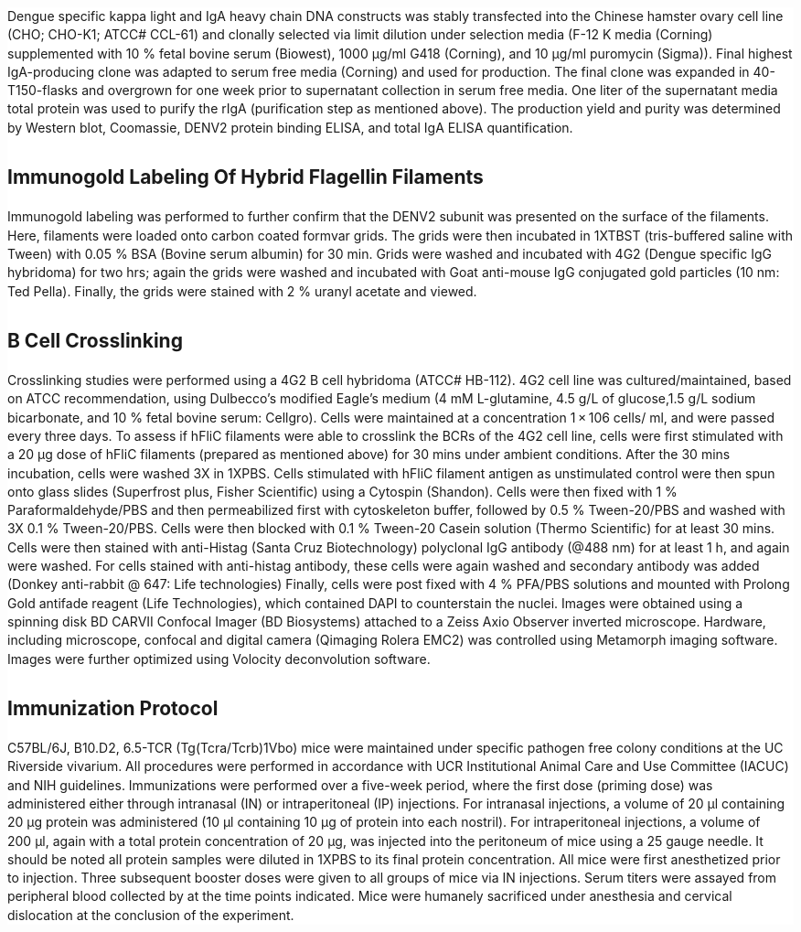 Dengue specific kappa light and IgA heavy chain DNA constructs was stably transfected into the Chinese hamster ovary cell line (CHO; CHO-K1; ATCC# CCL-61) and clonally selected via limit dilution under selection media (F-12 K media (Corning) supplemented with 10 % fetal bovine serum (Biowest), 1000 μg/ml G418 (Corning), and 10 μg/ml puromycin (Sigma)). Final highest IgA-producing clone was adapted to serum free media (Corning) and used for production. The final clone was expanded in 40-T150-flasks and overgrown for one week prior to supernatant collection in serum free media. One liter of the supernatant media total protein was used to purify the rIgA (purification step as mentioned above). The production yield and purity was determined by Western blot, Coomassie, DENV2 protein binding ELISA, and total IgA ELISA quantification.

## Immunogold Labeling Of Hybrid Flagellin Filaments

Immunogold labeling was performed to further confirm that the DENV2 subunit was presented on the surface of the filaments. Here, filaments were loaded onto carbon coated formvar grids. The grids were then incubated in 1XTBST (tris-buffered saline with Tween) with 0.05 % BSA (Bovine serum albumin) for 30 min. Grids were washed and incubated with 4G2 (Dengue specific IgG hybridoma) for two hrs; again the grids were washed and incubated with Goat anti-mouse IgG conjugated gold particles (10 nm: Ted Pella). Finally, the grids were stained with 2 % uranyl acetate and viewed.

## B Cell Crosslinking

Crosslinking studies were performed using a 4G2 B cell hybridoma (ATCC# HB-112). 4G2 cell line was cultured/maintained, based on ATCC recommendation, using Dulbecco’s modified Eagle’s medium (4 mM L-glutamine, 4.5 g/L of glucose,1.5 g/L sodium bicarbonate, and 10 % fetal bovine serum: Cellgro). Cells were maintained at a concentration 1 × 106 cells/ ml, and were passed every three days. To assess if hFliC filaments were able to crosslink the BCRs of the 4G2 cell line, cells were first stimulated with a 20 μg dose of hFliC filaments (prepared as mentioned above) for 30 mins under ambient conditions. After the 30 mins incubation, cells were washed 3X in 1XPBS. Cells stimulated with hFliC filament antigen as unstimulated control were then spun onto glass slides (Superfrost plus, Fisher Scientific) using a Cytospin (Shandon). Cells were then fixed with 1 % Paraformaldehyde/PBS and then permeabilized first with cytoskeleton buffer, followed by 0.5 % Tween-20/PBS and washed with 3X 0.1 % Tween-20/PBS. Cells were then blocked with 0.1 % Tween-20 Casein solution (Thermo Scientific) for at least 30 mins. Cells were then stained with anti-Histag (Santa Cruz Biotechnology) polyclonal IgG antibody (@488 nm) for at least 1 h, and again were washed. For cells stained with anti-histag antibody, these cells were again washed and secondary antibody was added (Donkey anti-rabbit @ 647: Life technologies) Finally, cells were post fixed with 4 % PFA/PBS solutions and mounted with Prolong Gold antifade reagent (Life Technologies), which contained DAPI to counterstain the nuclei. Images were obtained using a spinning disk BD CARVII Confocal Imager (BD Biosystems) attached to a Zeiss Axio Observer inverted microscope. Hardware, including microscope, confocal and digital camera (Qimaging Rolera EMC2) was controlled using Metamorph imaging software. Images were further optimized using Volocity deconvolution software.

## Immunization Protocol

C57BL/6J, B10.D2, 6.5-TCR (Tg(Tcra/Tcrb)1Vbo) mice were maintained under specific pathogen free colony conditions at the UC Riverside vivarium. All procedures were performed in accordance with UCR Institutional Animal Care and Use Committee (IACUC) and NIH guidelines. Immunizations were performed over a five-week period, where the first dose (priming dose) was administered either through intranasal (IN) or intraperitoneal (IP) injections. For intranasal injections, a volume of 20 μl containing 20 μg protein was administered (10 μl containing 10 μg of protein into each nostril). For intraperitoneal injections, a volume of 200 μl, again with a total protein concentration of 20 μg, was injected into the peritoneum of mice using a 25 gauge needle. It should be noted all protein samples were diluted in 1XPBS to its final protein concentration. All mice were first anesthetized prior to injection. Three subsequent booster doses were given to all groups of mice via IN injections. Serum titers were assayed from peripheral blood collected by at the time points indicated. Mice were humanely sacrificed under anesthesia and cervical dislocation at the conclusion of the experiment.
